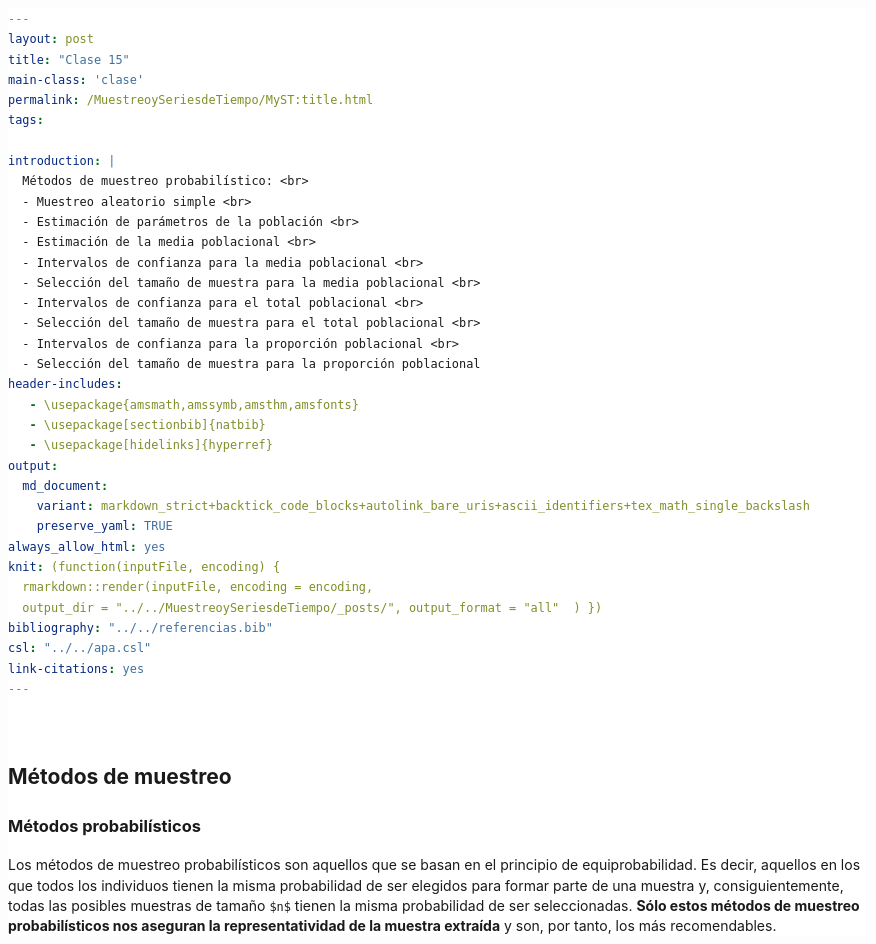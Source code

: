 ```yaml
---
layout: post
title: "Clase 15"
main-class: 'clase'
permalink: /MuestreoySeriesdeTiempo/MyST:title.html
tags:

introduction: |
  Métodos de muestreo probabilístico: <br>
  - Muestreo aleatorio simple <br>
  - Estimación de parámetros de la población <br>
  - Estimación de la media poblacional <br>
  - Intervalos de confianza para la media poblacional <br>
  - Selección del tamaño de muestra para la media poblacional <br>
  - Intervalos de confianza para el total poblacional <br>
  - Selección del tamaño de muestra para el total poblacional <br>
  - Intervalos de confianza para la proporción poblacional <br>
  - Selección del tamaño de muestra para la proporción poblacional
header-includes:
   - \usepackage{amsmath,amssymb,amsthm,amsfonts}
   - \usepackage[sectionbib]{natbib}
   - \usepackage[hidelinks]{hyperref}
output:
  md_document:
    variant: markdown_strict+backtick_code_blocks+autolink_bare_uris+ascii_identifiers+tex_math_single_backslash
    preserve_yaml: TRUE
always_allow_html: yes   
knit: (function(inputFile, encoding) {
  rmarkdown::render(inputFile, encoding = encoding,
  output_dir = "../../MuestreoySeriesdeTiempo/_posts/", output_format = "all"  ) })
bibliography: "../../referencias.bib"
csl: "../../apa.csl"
link-citations: yes
---
```








<br>

Métodos de muestreo
-------------------

### Métodos probabilísticos

Los métodos de muestreo probabilísticos son aquellos que se basan en el
principio de equiprobabilidad. Es decir, aquellos en los que todos los
individuos tienen la misma probabilidad de ser elegidos para formar
parte de una muestra y, consiguientemente, todas las posibles muestras
de tamaño `$n$` tienen la misma probabilidad de ser seleccionadas.
**Sólo estos métodos de muestreo probabilísticos nos aseguran la
representatividad de la muestra extraída** y son, por tanto, los más
recomendables.
